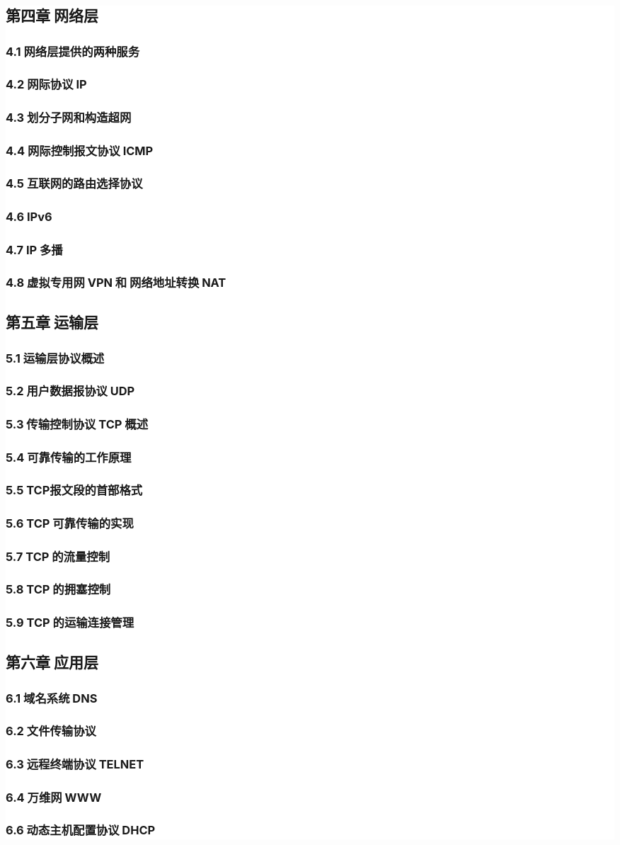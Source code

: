 ## 第四章 网络层
### 4.1 网络层提供的两种服务
### 4.2 网际协议 IP
### 4.3 划分子网和构造超网
### 4.4 网际控制报文协议 ICMP
### 4.5 互联网的路由选择协议
### 4.6 IPv6
### 4.7 IP 多播
### 4.8 虚拟专用网 VPN 和 网络地址转换 NAT
## 第五章 运输层
### 5.1 运输层协议概述
### 5.2 用户数据报协议 UDP
### 5.3 传输控制协议 TCP 概述
### 5.4 可靠传输的工作原理
### 5.5 TCP报文段的首部格式
### 5.6 TCP 可靠传输的实现
### 5.7 TCP 的流量控制
### 5.8 TCP 的拥塞控制
### 5.9 TCP 的运输连接管理
## 第六章 应用层
### 6.1 域名系统 DNS
### 6.2 文件传输协议
### 6.3 远程终端协议 TELNET
### 6.4 万维网 WWW
### 6.6 动态主机配置协议 DHCP